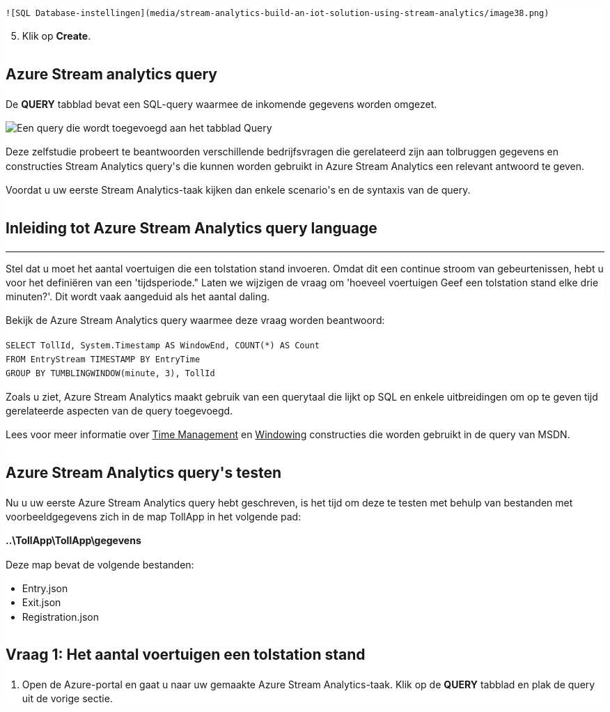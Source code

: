     ![SQL Database-instellingen](media/stream-analytics-build-an-iot-solution-using-stream-analytics/image38.png)
5. Klik op **Create**.

## <a name="azure-stream-analytics-query"></a>Azure Stream analytics query
De **QUERY** tabblad bevat een SQL-query waarmee de inkomende gegevens worden omgezet.

![Een query die wordt toegevoegd aan het tabblad Query](media/stream-analytics-build-an-iot-solution-using-stream-analytics/image39.png)

Deze zelfstudie probeert te beantwoorden verschillende bedrijfsvragen die gerelateerd zijn aan tolbruggen gegevens en constructies Stream Analytics query's die kunnen worden gebruikt in Azure Stream Analytics een relevant antwoord te geven.

Voordat u uw eerste Stream Analytics-taak kijken dan enkele scenario's en de syntaxis van de query.

## <a name="introduction-to-azure-stream-analytics-query-language"></a>Inleiding tot Azure Stream Analytics query language
- - -
Stel dat u moet het aantal voertuigen die een tolstation stand invoeren. Omdat dit een continue stroom van gebeurtenissen, hebt u voor het definiëren van een 'tijdsperiode." Laten we wijzigen de vraag om 'hoeveel voertuigen Geef een tolstation stand elke drie minuten?'. Dit wordt vaak aangeduid als het aantal daling.

Bekijk de Azure Stream Analytics query waarmee deze vraag worden beantwoord:

    SELECT TollId, System.Timestamp AS WindowEnd, COUNT(*) AS Count
    FROM EntryStream TIMESTAMP BY EntryTime
    GROUP BY TUMBLINGWINDOW(minute, 3), TollId

Zoals u ziet, Azure Stream Analytics maakt gebruik van een querytaal die lijkt op SQL en enkele uitbreidingen om op te geven tijd gerelateerde aspecten van de query toegevoegd.

Lees voor meer informatie over [Time Management](https://msdn.microsoft.com/library/azure/mt582045.aspx) en [Windowing](https://msdn.microsoft.com/library/azure/dn835019.aspx) constructies die worden gebruikt in de query van MSDN.

## <a name="testing-azure-stream-analytics-queries"></a>Azure Stream Analytics query's testen
Nu u uw eerste Azure Stream Analytics query hebt geschreven, is het tijd om deze te testen met behulp van bestanden met voorbeeldgegevens zich in de map TollApp in het volgende pad:

**..\\TollApp\\TollApp\\gegevens**

Deze map bevat de volgende bestanden:

* Entry.json
* Exit.json
* Registration.json

## <a name="question-1-number-of-vehicles-entering-a-toll-booth"></a>Vraag 1: Het aantal voertuigen een tolstation stand
1. Open de Azure-portal en gaat u naar uw gemaakte Azure Stream Analytics-taak. Klik op de **QUERY** tabblad en plak de query uit de vorige sectie.
